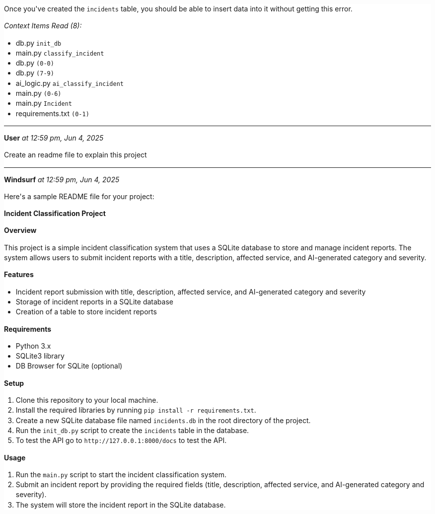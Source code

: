 Once you've created the `incidents` table, you should be able to insert data into it without getting this error.

_Context Items Read (8):_

- db.py `init_db`
- main.py `classify_incident`
- db.py `(0-0)`
- db.py `(7-9)`
- ai_logic.py `ai_classify_incident`
- main.py `(0-6)`
- main.py `Incident`
- requirements.txt `(0-1)`


---

**User** _at 12:59 pm, Jun 4, 2025_

Create an readme file to explain this project 

---

**Windsurf** _at 12:59 pm, Jun 4, 2025_



Here's a sample README file for your project:

**Incident Classification Project**

**Overview**

This project is a simple incident classification system that uses a SQLite database to store and manage incident reports. The system allows users to submit incident reports with a title, description, affected service, and AI-generated category and severity.

**Features**

* Incident report submission with title, description, affected service, and AI-generated category and severity
* Storage of incident reports in a SQLite database
* Creation of a table to store incident reports

**Requirements**

* Python 3.x
* SQLite3 library
* DB Browser for SQLite (optional)

**Setup**

1. Clone this repository to your local machine.
2. Install the required libraries by running `pip install -r requirements.txt`.
3. Create a new SQLite database file named `incidents.db` in the root directory of the project.
4. Run the `init_db.py` script to create the `incidents` table in the database.
5. To test the API go to `http://127.0.0.1:8000/docs` to test the API.

**Usage**

1. Run the `main.py` script to start the incident classification system.
2. Submit an incident report by providing the required fields (title, description, affected service, and AI-generated category and severity).
3. The system will store the incident report in the SQLite database.
